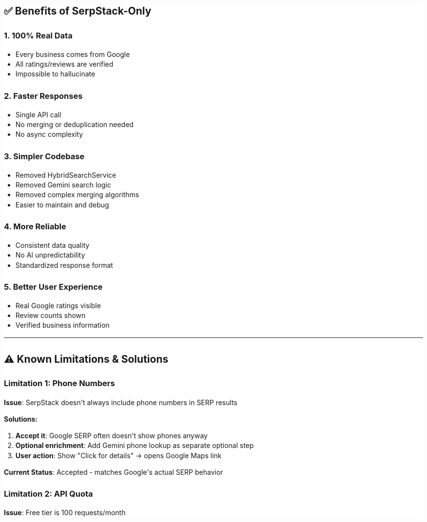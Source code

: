 
## ✅ Benefits of SerpStack-Only

### 1. **100% Real Data**

- Every business comes from Google
- All ratings/reviews are verified
- Impossible to hallucinate

### 2. **Faster Responses**

- Single API call
- No merging or deduplication needed
- No async complexity

### 3. **Simpler Codebase**

- Removed HybridSearchService
- Removed Gemini search logic
- Removed complex merging algorithms
- Easier to maintain and debug

### 4. **More Reliable**

- Consistent data quality
- No AI unpredictability
- Standardized response format

### 5. **Better User Experience**

- Real Google ratings visible
- Review counts shown
- Verified business information

---

## ⚠️ Known Limitations & Solutions

### Limitation 1: Phone Numbers

**Issue**: SerpStack doesn't always include phone numbers in SERP results

**Solutions:**

1. **Accept it**: Google SERP often doesn't show phones anyway
2. **Optional enrichment**: Add Gemini phone lookup as separate optional step
3. **User action**: Show "Click for details" → opens Google Maps link

**Current Status**: Accepted - matches Google's actual SERP behavior

### Limitation 2: API Quota

**Issue**: Free tier is 100 requests/month
